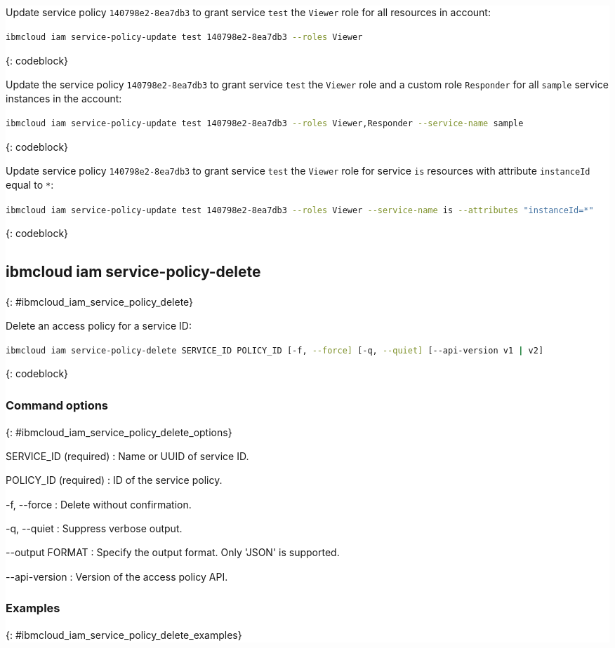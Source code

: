 Update service policy `140798e2-8ea7db3` to grant service `test` the `Viewer` role for all resources in account:
```bash
ibmcloud iam service-policy-update test 140798e2-8ea7db3 --roles Viewer
```
{: codeblock}

Update the service policy `140798e2-8ea7db3` to grant service `test` the `Viewer` role and a custom role `Responder` for all `sample` service instances in the account:
```bash
ibmcloud iam service-policy-update test 140798e2-8ea7db3 --roles Viewer,Responder --service-name sample
```
{: codeblock}

Update service policy `140798e2-8ea7db3` to grant service `test` the `Viewer` role for service `is` resources with attribute `instanceId` equal to `*`:
```bash
ibmcloud iam service-policy-update test 140798e2-8ea7db3 --roles Viewer --service-name is --attributes "instanceId=*"
```
{: codeblock}

## ibmcloud iam service-policy-delete
{: #ibmcloud_iam_service_policy_delete}

Delete an access policy for a service ID:
```bash
ibmcloud iam service-policy-delete SERVICE_ID POLICY_ID [-f, --force] [-q, --quiet] [--api-version v1 | v2]
```
{: codeblock}

### Command options
{: #ibmcloud_iam_service_policy_delete_options}

SERVICE_ID (required)
:   Name or UUID of service ID.

POLICY_ID (required)
:   ID of the service policy.

-f, --force
:   Delete without confirmation.

-q, --quiet
:   Suppress verbose output.

--output FORMAT
:   Specify the output format. Only 'JSON' is supported.

--api-version
:   Version of the access policy API.

### Examples
{: #ibmcloud_iam_service_policy_delete_examples}
